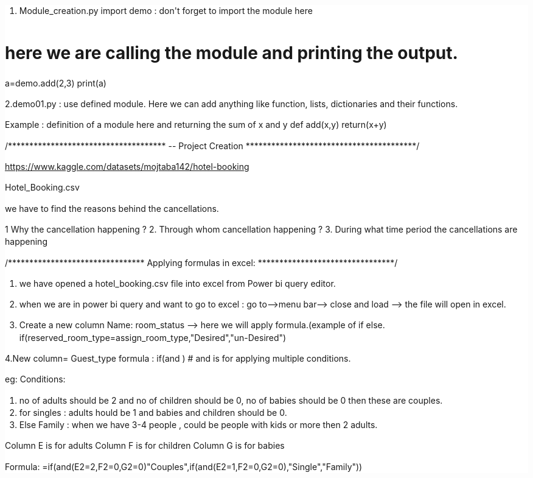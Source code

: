 1. Module_creation.py 
import demo  :  don't forget to import the module  here 

# here we are calling the module and printing the output.
a=demo.add(2,3)
print(a)


2.demo01.py  : use defined module.
Here we can add anything like function, lists, dictionaries and their functions. 

Example   : definition of a module here and returning the sum of x and y
def add(x,y)
return(x+y)


/*************************************
 -- Project Creation
****************************************/

https://www.kaggle.com/datasets/mojtaba142/hotel-booking

Hotel_Booking.csv

we have to find the reasons behind the cancellations.

1  Why the cancellation happening ?
2. Through whom cancellation happening ?
3. During what time period the cancellations are happening


/********************************
 Applying formulas in excel:
********************************/ 

1. we have opened a hotel_booking.csv file into excel from Power bi query editor.
2. when we are in power bi query and want to go to excel : go to-->menu bar--> close and load --> the file will open in excel.

3. Create a new column Name: room_status --> here we will apply formula.(example of if else.
if(reserved_room_type=assign_room_type,"Desired","un-Desired")

4.New column= Guest_type 
formula : if(and ) # and is for applying multiple conditions. 

eg: Conditions:
1. no of adults should be 2 and no of children should be 0, no of babies should be 0 then these are couples.
2. for singles : adults hould be 1 and babies and children should be 0.
3. Else Family : when we have 3-4 people , could be people with kids or more then 2 adults.

Column E is for adults
Column F is for children
Column G is for babies

Formula:
=if(and(E2=2,F2=0,G2=0)"Couples",if(and(E2=1,F2=0,G2=0),"Single","Family")) 

